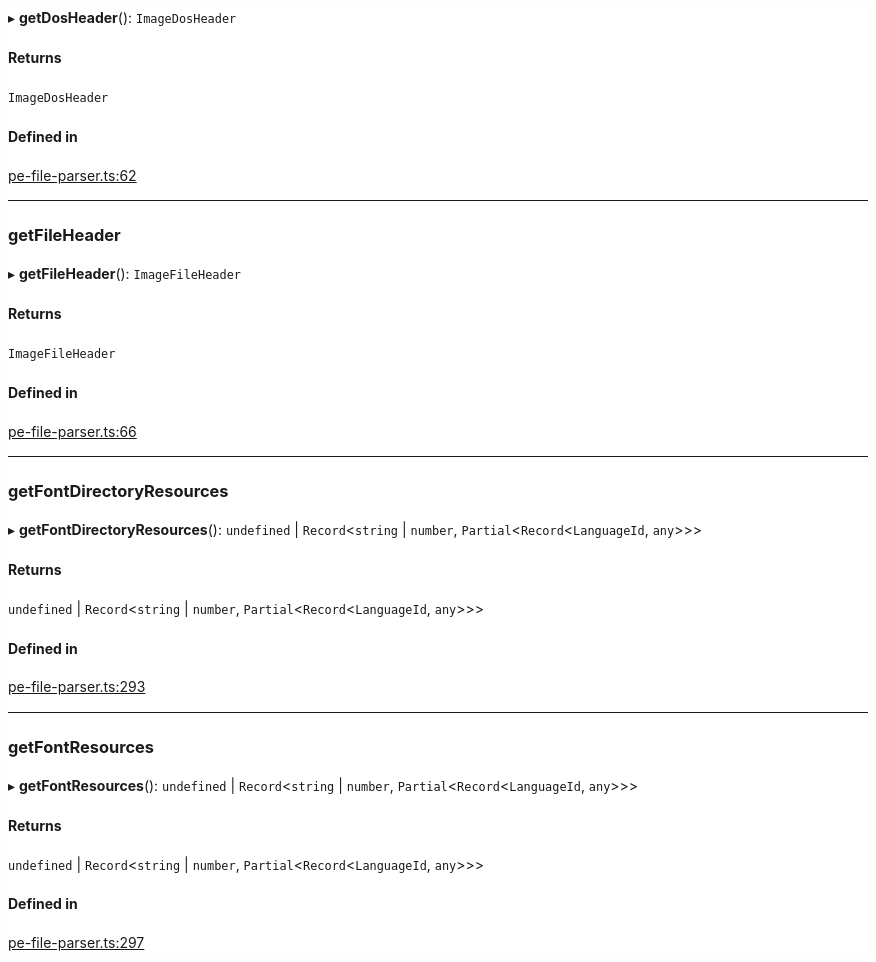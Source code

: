 ▸ **getDosHeader**(): `ImageDosHeader`

#### Returns

`ImageDosHeader`

#### Defined in

[pe-file-parser.ts:62](https://github.com/ryanc16/pe-toolkit/blob/1fc3093/src/pe-file-parser.ts#L62)

___

### getFileHeader

▸ **getFileHeader**(): `ImageFileHeader`

#### Returns

`ImageFileHeader`

#### Defined in

[pe-file-parser.ts:66](https://github.com/ryanc16/pe-toolkit/blob/1fc3093/src/pe-file-parser.ts#L66)

___

### getFontDirectoryResources

▸ **getFontDirectoryResources**(): `undefined` \| `Record`<`string` \| `number`, `Partial`<`Record`<`LanguageId`, `any`\>\>\>

#### Returns

`undefined` \| `Record`<`string` \| `number`, `Partial`<`Record`<`LanguageId`, `any`\>\>\>

#### Defined in

[pe-file-parser.ts:293](https://github.com/ryanc16/pe-toolkit/blob/1fc3093/src/pe-file-parser.ts#L293)

___

### getFontResources

▸ **getFontResources**(): `undefined` \| `Record`<`string` \| `number`, `Partial`<`Record`<`LanguageId`, `any`\>\>\>

#### Returns

`undefined` \| `Record`<`string` \| `number`, `Partial`<`Record`<`LanguageId`, `any`\>\>\>

#### Defined in

[pe-file-parser.ts:297](https://github.com/ryanc16/pe-toolkit/blob/1fc3093/src/pe-file-parser.ts#L297)
